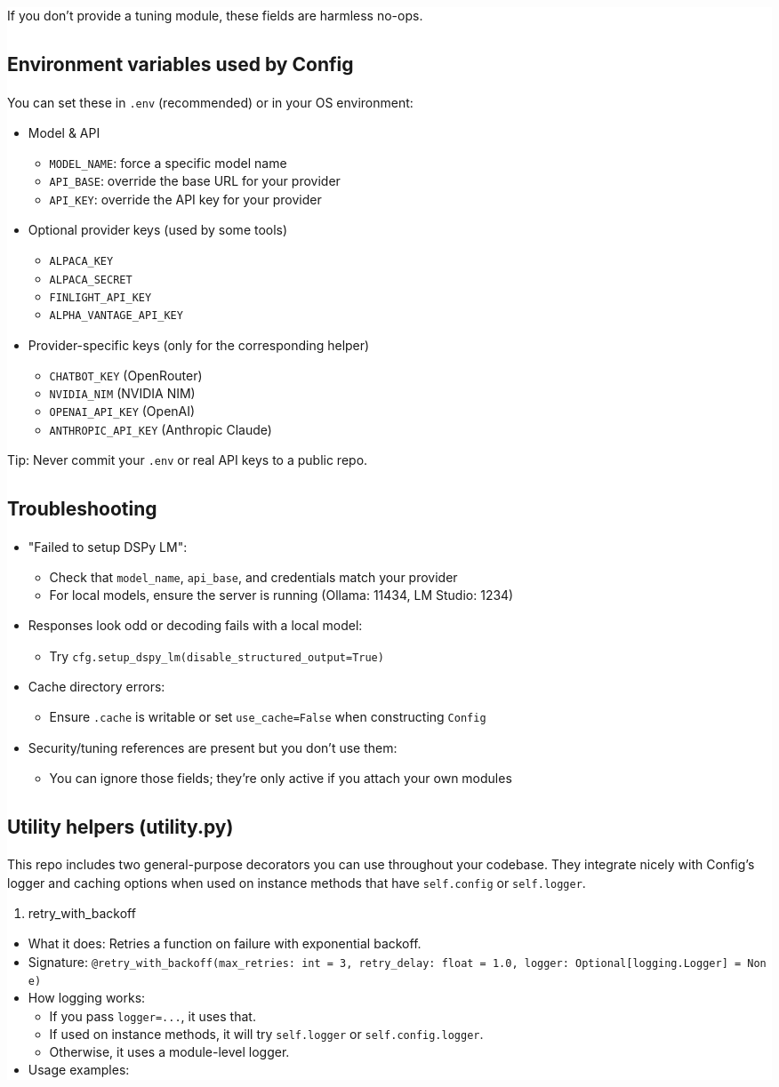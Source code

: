 If you don’t provide a tuning module, these fields are harmless no-ops.

## Environment variables used by Config

You can set these in `.env` (recommended) or in your OS environment:

- Model & API
  - `MODEL_NAME`: force a specific model name
  - `API_BASE`: override the base URL for your provider
  - `API_KEY`: override the API key for your provider

- Optional provider keys (used by some tools)
  - `ALPACA_KEY`
  - `ALPACA_SECRET`
  - `FINLIGHT_API_KEY`
  - `ALPHA_VANTAGE_API_KEY`

- Provider-specific keys (only for the corresponding helper)
  - `CHATBOT_KEY` (OpenRouter)
  - `NVIDIA_NIM` (NVIDIA NIM)
  - `OPENAI_API_KEY` (OpenAI)
  - `ANTHROPIC_API_KEY` (Anthropic Claude)

Tip: Never commit your `.env` or real API keys to a public repo.

## Troubleshooting

- "Failed to setup DSPy LM":
  - Check that `model_name`, `api_base`, and credentials match your provider
  - For local models, ensure the server is running (Ollama: 11434, LM Studio: 1234)

- Responses look odd or decoding fails with a local model:
  - Try `cfg.setup_dspy_lm(disable_structured_output=True)`

- Cache directory errors:
  - Ensure `.cache` is writable or set `use_cache=False` when constructing `Config`

- Security/tuning references are present but you don’t use them:
  - You can ignore those fields; they’re only active if you attach your own modules

## Utility helpers (utility.py)

This repo includes two general-purpose decorators you can use throughout your codebase. They integrate nicely with Config’s logger and caching options when used on instance methods that have `self.config` or `self.logger`.

1. retry_with_backoff

- What it does: Retries a function on failure with exponential backoff.
- Signature: `@retry_with_backoff(max_retries: int = 3, retry_delay: float = 1.0, logger: Optional[logging.Logger] = None)`
- How logging works:
  - If you pass `logger=...`, it uses that.
  - If used on instance methods, it will try `self.logger` or `self.config.logger`.
  - Otherwise, it uses a module-level logger.
- Usage examples:
